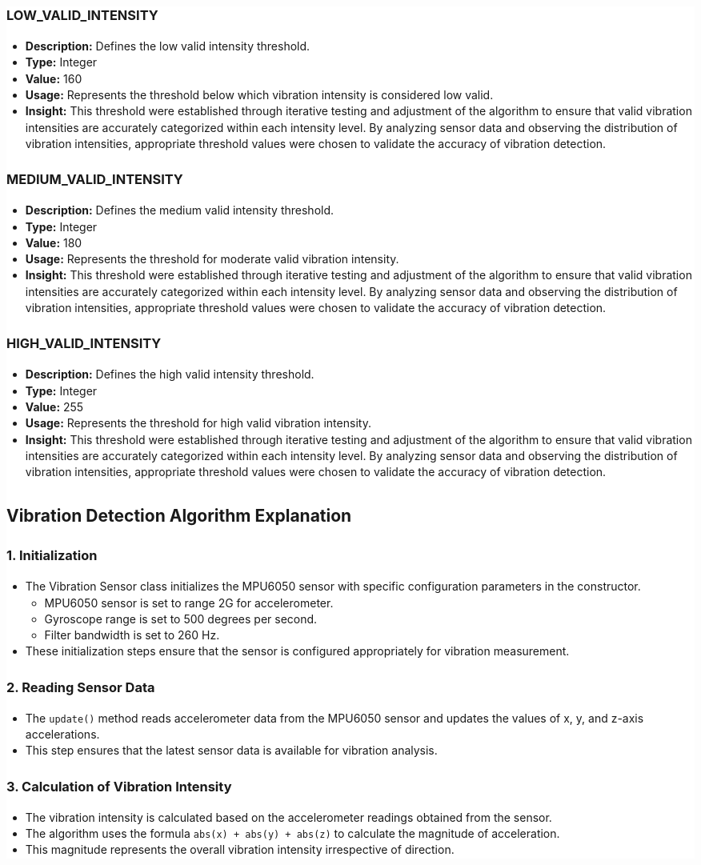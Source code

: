 
### LOW_VALID_INTENSITY
- **Description:** Defines the low valid intensity threshold.
- **Type:** Integer
- **Value:** 160
- **Usage:** Represents the threshold below which vibration intensity is considered low valid.
- **Insight:** This threshold were established through iterative testing and adjustment of the algorithm to ensure that valid vibration intensities are accurately categorized within each intensity level. By analyzing sensor data and observing the distribution of vibration intensities, appropriate threshold values were chosen to validate the accuracy of vibration detection.


### MEDIUM_VALID_INTENSITY
- **Description:** Defines the medium valid intensity threshold.
- **Type:** Integer
- **Value:** 180
- **Usage:** Represents the threshold for moderate valid vibration intensity.
- **Insight:** This threshold were established through iterative testing and adjustment of the algorithm to ensure that valid vibration intensities are accurately categorized within each intensity level. By analyzing sensor data and observing the distribution of vibration intensities, appropriate threshold values were chosen to validate the accuracy of vibration detection.

### HIGH_VALID_INTENSITY
- **Description:** Defines the high valid intensity threshold.
- **Type:** Integer
- **Value:** 255
- **Usage:** Represents the threshold for high valid vibration intensity.
- **Insight:** This threshold were established through iterative testing and adjustment of the algorithm to ensure that valid vibration intensities are accurately categorized within each intensity level. By analyzing sensor data and observing the distribution of vibration intensities, appropriate threshold values were chosen to validate the accuracy of vibration detection.


## Vibration Detection Algorithm Explanation

### 1. Initialization
- The Vibration Sensor class initializes the MPU6050 sensor with specific configuration parameters in the constructor.
  - MPU6050 sensor is set to range 2G for accelerometer.
  - Gyroscope range is set to 500 degrees per second.
  - Filter bandwidth is set to 260 Hz.
- These initialization steps ensure that the sensor is configured appropriately for vibration measurement.

### 2. Reading Sensor Data
- The `update()` method reads accelerometer data from the MPU6050 sensor and updates the values of x, y, and z-axis accelerations.
- This step ensures that the latest sensor data is available for vibration analysis.

### 3. Calculation of Vibration Intensity
- The vibration intensity is calculated based on the accelerometer readings obtained from the sensor.
- The algorithm uses the formula `abs(x) + abs(y) + abs(z)` to calculate the magnitude of acceleration.
- This magnitude represents the overall vibration intensity irrespective of direction.

